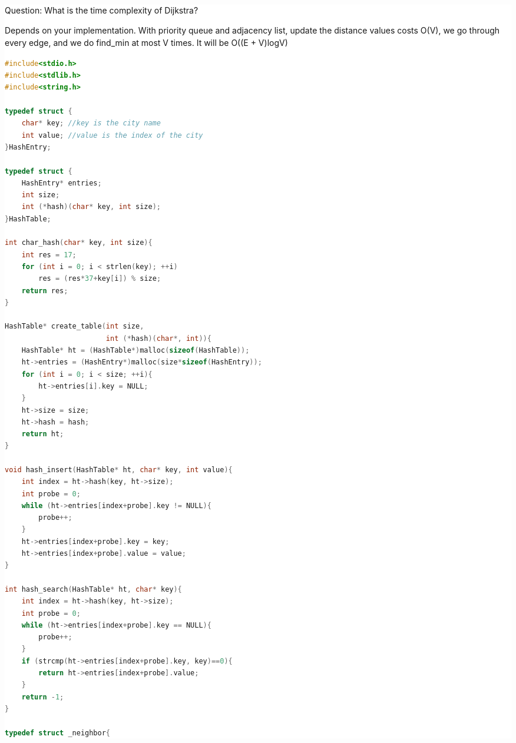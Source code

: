 Question: What is the time complexity of Dijkstra? 

Depends on your implementation. 
With priority queue and adjacency list, update the distance values costs O(V), we go through every edge, and we do find_min at most V times. It will be O((E + V)logV)


```c
#include<stdio.h>
#include<stdlib.h>
#include<string.h>

typedef struct {
    char* key; //key is the city name
    int value; //value is the index of the city
}HashEntry;

typedef struct {
    HashEntry* entries;
    int size;
    int (*hash)(char* key, int size);
}HashTable;

int char_hash(char* key, int size){
    int res = 17;
    for (int i = 0; i < strlen(key); ++i)
        res = (res*37+key[i]) % size;
    return res;
}

HashTable* create_table(int size, 
                        int (*hash)(char*, int)){
    HashTable* ht = (HashTable*)malloc(sizeof(HashTable));
    ht->entries = (HashEntry*)malloc(size*sizeof(HashEntry));
    for (int i = 0; i < size; ++i){
        ht->entries[i].key = NULL;
    }
    ht->size = size;
    ht->hash = hash;
    return ht;
}

void hash_insert(HashTable* ht, char* key, int value){
    int index = ht->hash(key, ht->size);
    int probe = 0;
    while (ht->entries[index+probe].key != NULL){
        probe++;
    }
    ht->entries[index+probe].key = key;
    ht->entries[index+probe].value = value;
}

int hash_search(HashTable* ht, char* key){
    int index = ht->hash(key, ht->size);
    int probe = 0;
    while (ht->entries[index+probe].key == NULL){
        probe++;
    }
    if (strcmp(ht->entries[index+probe].key, key)==0){
        return ht->entries[index+probe].value;
    }
    return -1;
}

typedef struct _neighbor{
```
